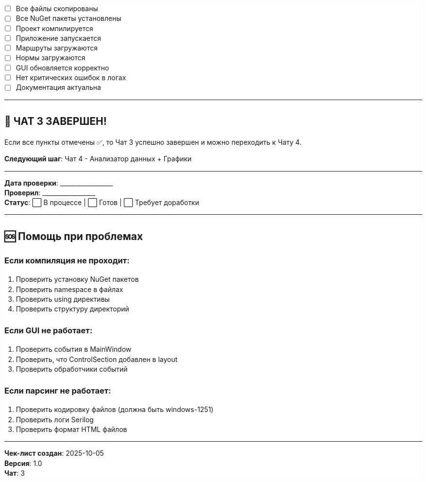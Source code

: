 - [ ] Все файлы скопированы
- [ ] Все NuGet пакеты установлены
- [ ] Проект компилируется
- [ ] Приложение запускается
- [ ] Маршруты загружаются
- [ ] Нормы загружаются
- [ ] GUI обновляется корректно
- [ ] Нет критических ошибок в логах
- [ ] Документация актуальна

---

## 🎊 ЧАТ 3 ЗАВЕРШЕН!

Если все пункты отмечены ✅, то Чат 3 успешно завершен и можно переходить к Чату 4.

**Следующий шаг**: Чат 4 - Анализатор данных + Графики

---

**Дата проверки**: _________________  
**Проверил**: _________________  
**Статус**: ⬜ В процессе | ⬜ Готов | ⬜ Требует доработки

---

## 🆘 Помощь при проблемах

### Если компиляция не проходит:
1. Проверить установку NuGet пакетов
2. Проверить namespace в файлах
3. Проверить using директивы
4. Проверить структуру директорий

### Если GUI не работает:
1. Проверить события в MainWindow
2. Проверить, что ControlSection добавлен в layout
3. Проверить обработчики событий

### Если парсинг не работает:
1. Проверить кодировку файлов (должна быть windows-1251)
2. Проверить логи Serilog
3. Проверить формат HTML файлов

---

**Чек-лист создан**: 2025-10-05  
**Версия**: 1.0  
**Чат**: 3
